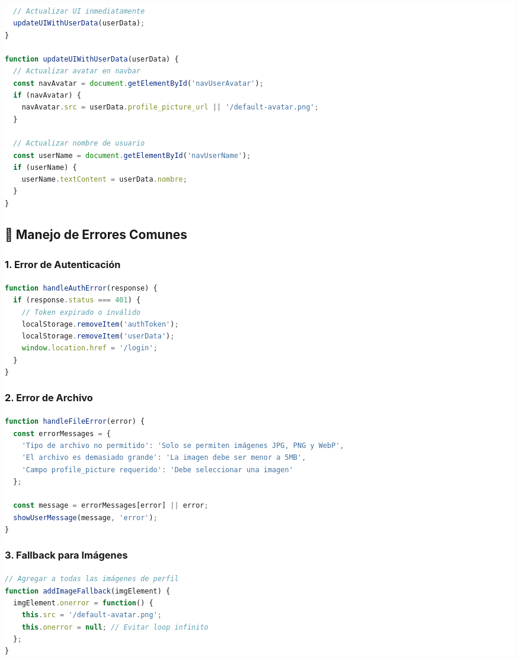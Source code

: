 ```javascript
  // Actualizar UI inmediatamente
  updateUIWithUserData(userData);
}

function updateUIWithUserData(userData) {
  // Actualizar avatar en navbar
  const navAvatar = document.getElementById('navUserAvatar');
  if (navAvatar) {
    navAvatar.src = userData.profile_picture_url || '/default-avatar.png';
  }
  
  // Actualizar nombre de usuario
  const userName = document.getElementById('navUserName');
  if (userName) {
    userName.textContent = userData.nombre;
  }
}
```

## 🐛 Manejo de Errores Comunes

### **1. Error de Autenticación**
```javascript
function handleAuthError(response) {
  if (response.status === 401) {
    // Token expirado o inválido
    localStorage.removeItem('authToken');
    localStorage.removeItem('userData');
    window.location.href = '/login';
  }
}
```

### **2. Error de Archivo**
```javascript
function handleFileError(error) {
  const errorMessages = {
    'Tipo de archivo no permitido': 'Solo se permiten imágenes JPG, PNG y WebP',
    'El archivo es demasiado grande': 'La imagen debe ser menor a 5MB',
    'Campo profile_picture requerido': 'Debe seleccionar una imagen'
  };
  
  const message = errorMessages[error] || error;
  showUserMessage(message, 'error');
}
```

### **3. Fallback para Imágenes**
```javascript
// Agregar a todas las imágenes de perfil
function addImageFallback(imgElement) {
  imgElement.onerror = function() {
    this.src = '/default-avatar.png';
    this.onerror = null; // Evitar loop infinito
  };
}
```
